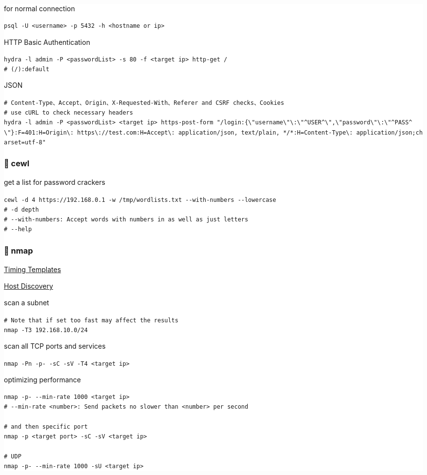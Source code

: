 for normal connection

```shell
psql -U <username> -p 5432 -h <hostname or ip>
```

HTTP Basic Authentication 

```shell
hydra -l admin -P <passwordList> -s 80 -f <target ip> http-get /
# (/):default 
```

JSON

```shell
# Content-Type、Accept、Origin、X-Requested-With、Referer and CSRF checks、Cookies
# use cURL to check necessary headers
hydra -l admin -P <passwordList> <target ip> https-post-form "/login:{\"username\"\:\"^USER^\",\"password\"\:\"^PASS^\"}:F=401:H=Origin\: https\://test.com:H=Accept\: application/json, text/plain, */*:H=Content-Type\: application/json;charset=utf-8"
```

### :open_file_folder: cewl

get a list for password crackers

```shell
cewl -d 4 https://192.168.0.1 -w /tmp/wordlists.txt --with-numbers --lowercase
# -d depth
# --with-numbers: Accept words with numbers in as well as just letters
# --help
```

### :open_file_folder: nmap

[Timing Templates](https://nmap.org/book/performance-timing-templates.html)

[Host Discovery](https://nmap.org/book/man-host-discovery.html)

scan a subnet

```shell
# Note that if set too fast may affect the results
nmap -T3 192.168.10.0/24
```

scan all TCP ports and services

```shell
nmap -Pn -p- -sC -sV -T4 <target ip>
```

optimizing performance

```shell
nmap -p- --min-rate 1000 <target ip>
# --min-rate <number>: Send packets no slower than <number> per second

# and then specific port
nmap -p <target port> -sC -sV <target ip>

# UDP
nmap -p- --min-rate 1000 -sU <target ip>
```
